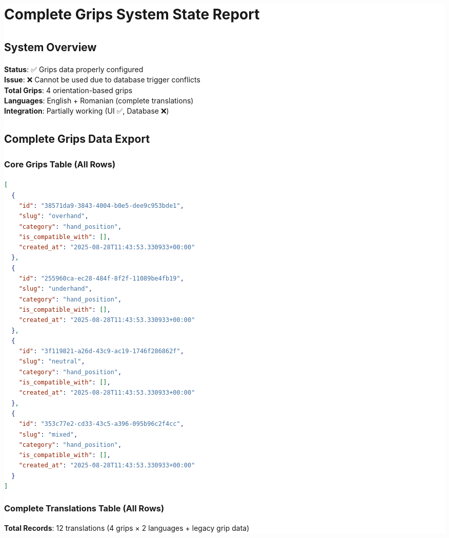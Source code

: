 # Complete Grips System State Report

## System Overview
**Status**: ✅ Grips data properly configured  
**Issue**: ❌ Cannot be used due to database trigger conflicts  
**Total Grips**: 4 orientation-based grips  
**Languages**: English + Romanian (complete translations)  
**Integration**: Partially working (UI ✅, Database ❌)  

## Complete Grips Data Export

### Core Grips Table (All Rows)
```json
[
  {
    "id": "38571da9-3843-4004-b0e5-dee9c953bde1",
    "slug": "overhand",
    "category": "hand_position",
    "is_compatible_with": [],
    "created_at": "2025-08-28T11:43:53.330933+00:00"
  },
  {
    "id": "255960ca-ec28-484f-8f2f-11089be4fb19", 
    "slug": "underhand",
    "category": "hand_position",
    "is_compatible_with": [],
    "created_at": "2025-08-28T11:43:53.330933+00:00"
  },
  {
    "id": "3f119821-a26d-43c9-ac19-1746f286862f",
    "slug": "neutral", 
    "category": "hand_position",
    "is_compatible_with": [],
    "created_at": "2025-08-28T11:43:53.330933+00:00"
  },
  {
    "id": "353c77e2-cd33-43c5-a396-095b96c2f4cc",
    "slug": "mixed",
    "category": "hand_position", 
    "is_compatible_with": [],
    "created_at": "2025-08-28T11:43:53.330933+00:00"
  }
]
```

### Complete Translations Table (All Rows)
**Total Records**: 12 translations (4 grips × 2 languages + legacy grip data)
